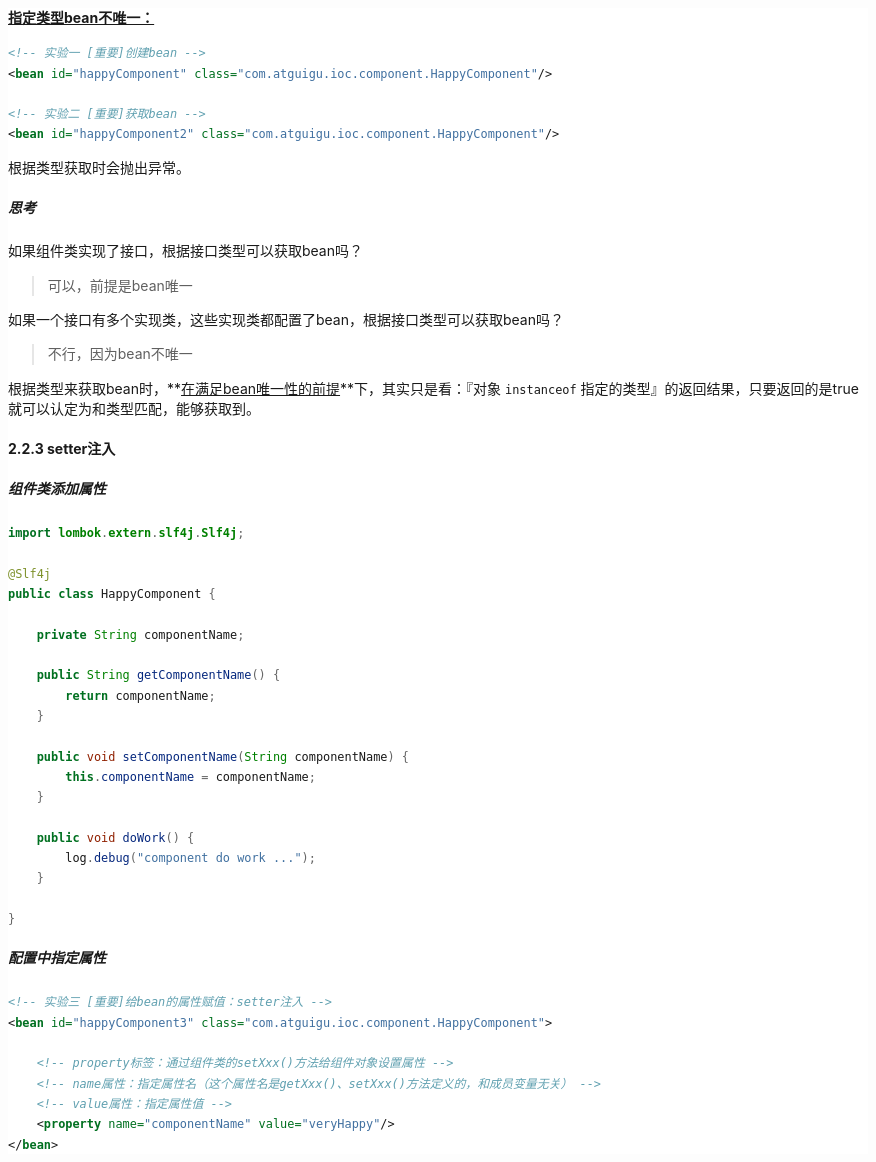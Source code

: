 **<u>指定类型bean不唯一：</u>**

```xml
<!-- 实验一 [重要]创建bean -->
<bean id="happyComponent" class="com.atguigu.ioc.component.HappyComponent"/>

<!-- 实验二 [重要]获取bean -->
<bean id="happyComponent2" class="com.atguigu.ioc.component.HappyComponent"/>
```

根据类型获取时会抛出异常。

##### 思考

如果组件类实现了接口，根据接口类型可以获取bean吗？

> 可以，前提是bean唯一

如果一个接口有多个实现类，这些实现类都配置了bean，根据接口类型可以获取bean吗？

> 不行，因为bean不唯一

根据类型来获取bean时，**<u>在满足bean唯一性的前提</u>**下，其实只是看：『对象 `instanceof` 指定的类型』的返回结果，只要返回的是true就可以认定为和类型匹配，能够获取到。

#### 2.2.3 setter注入

##### 组件类添加属性

```java
import lombok.extern.slf4j.Slf4j;

@Slf4j
public class HappyComponent {
    
    private String componentName;
    
    public String getComponentName() {
        return componentName;
    }
    
    public void setComponentName(String componentName) {
        this.componentName = componentName;
    }
    
    public void doWork() {
        log.debug("component do work ...");
    }
    
}
```

##### 配置中指定属性

```xml
<!-- 实验三 [重要]给bean的属性赋值：setter注入 -->
<bean id="happyComponent3" class="com.atguigu.ioc.component.HappyComponent">
    
    <!-- property标签：通过组件类的setXxx()方法给组件对象设置属性 -->
    <!-- name属性：指定属性名（这个属性名是getXxx()、setXxx()方法定义的，和成员变量无关） -->
    <!-- value属性：指定属性值 -->
    <property name="componentName" value="veryHappy"/>
</bean>
```
